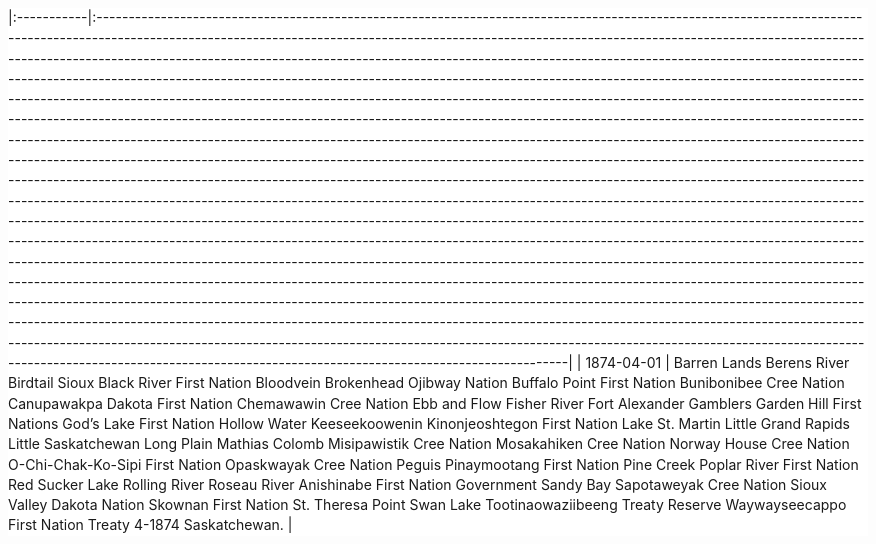 |:-----------|:------------------------------------------------------------------------------------------------------------------------------------------------------------------------------------------------------------------------------------------------------------------------------------------------------------------------------------------------------------------------------------------------------------------------------------------------------------------------------------------------------------------------------------------------------------------------------------------------------------------------------------------------------------------------------------------------------------------------------------------------------------------------------------------------------------------------------------------------------------------------------------------------------------------------------------------------------------------------------------------------------------------------------------------------------------------------------------------------------------------------------------------------------------------------------------------------------------------------------------------------------------------------------------------------------------------------------------------------------------------------------------------------------------------------------------------------------------------------------------------------------------------------------------------------------------------------------------------------------------------------------------------------------------------------------------------------------------------------------------------------------------------------------------------------------------------------------------------------------------------------------------------------------------------------------------------------------------------------------------------------------------------------------------------------------------------------------------------------------------------------------------------------------------------------------------------------------------------------------------------------------------------------------------------------------------------------------------------------------------------------------------------------------------------------------|
| 1874-04-01 | Barren Lands Berens River Birdtail Sioux Black River First Nation Bloodvein Brokenhead Ojibway Nation Buffalo Point First Nation Bunibonibee Cree Nation Canupawakpa Dakota First Nation Chemawawin Cree Nation Ebb and Flow Fisher River Fort Alexander Gamblers Garden Hill First Nations God’s Lake First Nation Hollow Water Keeseekoowenin Kinonjeoshtegon First Nation Lake St. Martin Little Grand Rapids Little Saskatchewan Long Plain Mathias Colomb Misipawistik Cree Nation Mosakahiken Cree Nation Norway House Cree Nation O-Chi-Chak-Ko-Sipi First Nation Opaskwayak Cree Nation Peguis Pinaymootang First Nation Pine Creek Poplar River First Nation Red Sucker Lake Rolling River Roseau River Anishinabe First Nation Government Sandy Bay Sapotaweyak Cree Nation Sioux Valley Dakota Nation Skownan First Nation St. Theresa Point Swan Lake Tootinaowaziibeeng Treaty Reserve Waywayseecappo First Nation Treaty 4-1874 Saskatchewan.                                                                                                                                                                                                                                                                                                                                                                                                                                                                                                                                                                                                                                                                                                                                                                                                                                                                                                                                                                                                                                                                                                                                                                                                                                                                                                                                                                                                                                                                   |